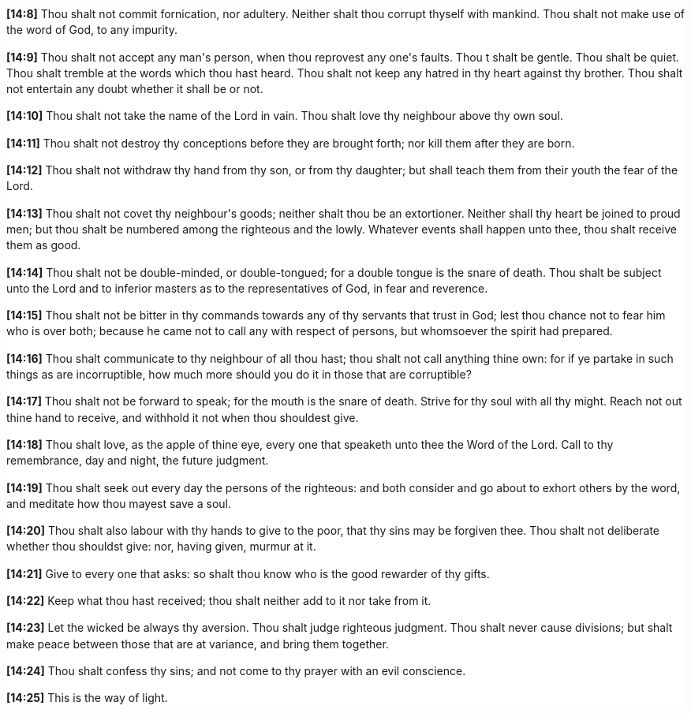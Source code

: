 **[14:8]** Thou shalt not commit fornication, nor adultery. Neither shalt thou corrupt thyself with mankind. Thou shalt not make use of the word of God, to any impurity.

**[14:9]** Thou shalt not accept any man's person, when thou reprovest any one's faults. Thou t shalt be gentle. Thou shalt be quiet. Thou shalt tremble at the words which thou hast heard. Thou shalt not keep any hatred in thy heart against thy brother. Thou shalt not entertain any doubt whether it shall be or not.

**[14:10]** Thou shalt not take the name of the Lord in vain. Thou shalt love thy neighbour above thy own soul.

**[14:11]** Thou shalt not destroy thy conceptions before they are brought forth; nor kill them after they are born.

**[14:12]** Thou shalt not withdraw thy hand from thy son, or from thy daughter; but shall teach them from their youth the fear of the Lord.

**[14:13]** Thou shalt not covet thy neighbour's goods; neither shalt thou be an extortioner. Neither shall thy heart be joined to proud men; but thou shalt be numbered among the righteous and the lowly. Whatever events shall happen unto thee, thou shalt receive them as good.

**[14:14]** Thou shalt not be double-minded, or double-tongued; for a double tongue is the snare of death. Thou shalt be subject unto the Lord and to inferior masters as to the representatives of God, in fear and reverence.

**[14:15]** Thou shalt not be bitter in thy commands towards any of thy servants that trust in God; lest thou chance not to fear him who is over both; because he came not to call any with respect of persons, but whomsoever the spirit had prepared.

**[14:16]** Thou shalt communicate to thy neighbour of all thou hast; thou shalt not call anything thine own: for if ye partake in such things as are incorruptible, how much more should you do it in those that are corruptible?

**[14:17]** Thou shalt not be forward to speak; for the mouth is the snare of death. Strive for thy soul with all thy might. Reach not out thine hand to receive, and withhold it not when thou shouldest give.

**[14:18]** Thou shalt love, as the apple of thine eye, every one that speaketh unto thee the Word of the Lord. Call to thy remembrance, day and night, the future judgment.

**[14:19]** Thou shalt seek out every day the persons of the righteous: and both consider and go about to exhort others by the word, and meditate how thou mayest save a soul.

**[14:20]** Thou shalt also labour with thy hands to give to the poor, that thy sins may be forgiven thee. Thou shalt not deliberate whether thou shouldst give: nor, having given, murmur at it.

**[14:21]** Give to every one that asks: so shalt thou know who is the good rewarder of thy gifts.

**[14:22]** Keep what thou hast received; thou shalt neither add to it nor take from it.

**[14:23]** Let the wicked be always thy aversion. Thou shalt judge righteous judgment. Thou shalt never cause divisions; but shalt make peace between those that are at variance, and bring them together.

**[14:24]** Thou shalt confess thy sins; and not come to thy prayer with an evil conscience.

**[14:25]** This is the way of light.


